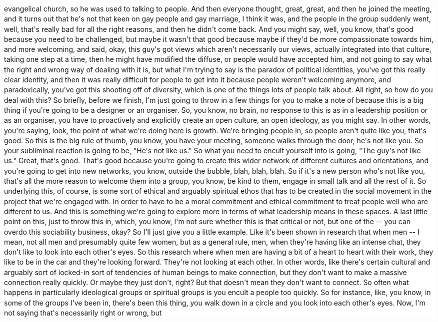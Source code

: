 evangelical church, so he was used to talking to people. And then everyone thought, great, great, and then he joined the meeting, and it turns out that he's not that keen on gay people and gay marriage, I think it was, and the people in the group suddenly went, well, that's really bad for all the right reasons, and then he didn't come back. And you might say, well, you know, that's good because you need to be challenged, but maybe it wasn't that good because maybe if they'd be more compassionate towards him, and more welcoming, and said, okay, this guy's got views which aren't necessarily our views, actually integrated into that culture, taking one step at a time, then he might have modified the diffuse, or people would have accepted him, and not going to say what the right and wrong way of dealing with it is, but what I'm trying to say is the paradox of political identities, you've got this really clear identity, and then it was really difficult for people to get into it because people weren't welcoming anymore, and paradoxically, you've got this shooting off of diversity, which is one of the things lots of people talk about. All right, so how do you deal with this? So briefly, before we finish, I'm just going to throw in a few things for you to make a note of because this is a big thing if you're going to be a designer or an organiser. So, you know, no brain, no response to this is as in a leadership position or as an organiser, you have to proactively and explicitly create an open culture, an open ideology, as you might say. In other words, you're saying, look, the point of what we're doing here is growth. We're bringing people in, so people aren't quite like you, that's good. So this is the big rule of thumb, you know, you have your meeting, someone walks through the door, he's not like you. So your subliminal reaction is going to be, "He's not like us." So what you need to encult yourself into is going, "The guy's not like us." Great, that's good. That's good because you're going to create this wider network of different cultures and orientations, and you're going to get into new networks, you know, outside the bubble, blah, blah, blah. So if it's a new person who's not like you, that's all the more reason to welcome them into a group, you know, be kind to them, engage in small talk and all the rest of it. So underlying this, of course, is some sort of ethical and arguably spiritual ethos that has to be created in the social movement in the project that we're engaged with. In order to have to be a moral commitment and ethical commitment to treat people well who are different to us. And this is something we're going to explore more in terms of what leadership means in these spaces. A last little point on this, just to throw this in, which, you know, I'm not sure whether this is that critical or not, but one of the -- you can overdo this sociability business, okay? So I'll just give you a little example. Like it's been shown in research that when men -- I mean, not all men and presumably quite few women, but as a general rule, men, when they're having like an intense chat, they don't like to look into each other's eyes. So this research where when men are having a bit of a heart to heart with their work, they like to be in the car and they're looking forward. They're not looking at each other. In other words, like there's certain cultural and arguably sort of locked-in sort of tendencies of human beings to make connection, but they don't want to make a massive connection really quickly. Or maybe they just don't, right? But that doesn't mean they don't want to connect. So often what happens in particularly ideological groups or spiritual groups is you encult a people too quickly. So for instance, like, you know, in some of the groups I've been in, there's been this thing, you walk down in a circle and you look into each other's eyes. Now, I'm not saying that's necessarily right or wrong, but
